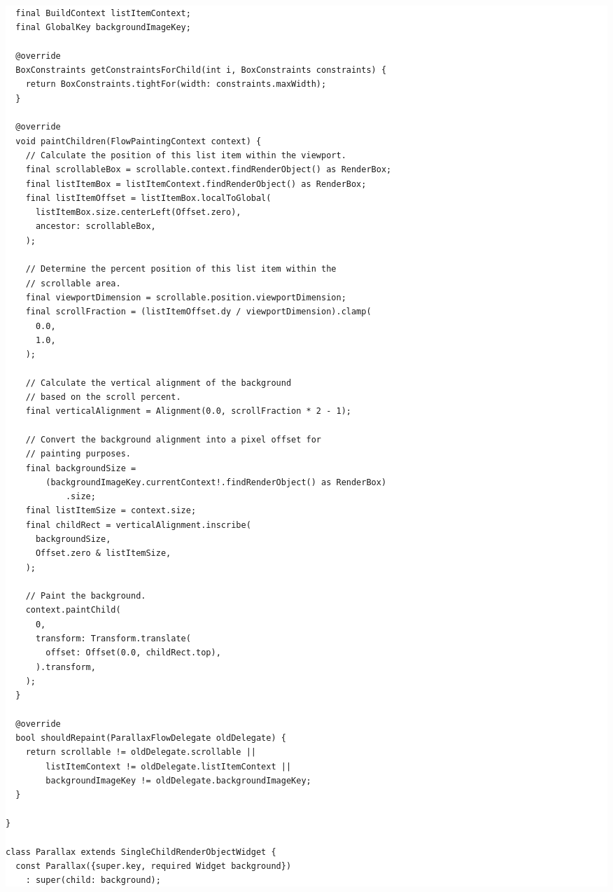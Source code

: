 ```dartpad title="Flutter parallax scrolling hands-on example in DartPad" run="true"
  final BuildContext listItemContext;
  final GlobalKey backgroundImageKey;

  @override
  BoxConstraints getConstraintsForChild(int i, BoxConstraints constraints) {
    return BoxConstraints.tightFor(width: constraints.maxWidth);
  }

  @override
  void paintChildren(FlowPaintingContext context) {
    // Calculate the position of this list item within the viewport.
    final scrollableBox = scrollable.context.findRenderObject() as RenderBox;
    final listItemBox = listItemContext.findRenderObject() as RenderBox;
    final listItemOffset = listItemBox.localToGlobal(
      listItemBox.size.centerLeft(Offset.zero),
      ancestor: scrollableBox,
    );

    // Determine the percent position of this list item within the
    // scrollable area.
    final viewportDimension = scrollable.position.viewportDimension;
    final scrollFraction = (listItemOffset.dy / viewportDimension).clamp(
      0.0,
      1.0,
    );

    // Calculate the vertical alignment of the background
    // based on the scroll percent.
    final verticalAlignment = Alignment(0.0, scrollFraction * 2 - 1);

    // Convert the background alignment into a pixel offset for
    // painting purposes.
    final backgroundSize =
        (backgroundImageKey.currentContext!.findRenderObject() as RenderBox)
            .size;
    final listItemSize = context.size;
    final childRect = verticalAlignment.inscribe(
      backgroundSize,
      Offset.zero & listItemSize,
    );

    // Paint the background.
    context.paintChild(
      0,
      transform: Transform.translate(
        offset: Offset(0.0, childRect.top),
      ).transform,
    );
  }

  @override
  bool shouldRepaint(ParallaxFlowDelegate oldDelegate) {
    return scrollable != oldDelegate.scrollable ||
        listItemContext != oldDelegate.listItemContext ||
        backgroundImageKey != oldDelegate.backgroundImageKey;
  }

}

class Parallax extends SingleChildRenderObjectWidget {
  const Parallax({super.key, required Widget background})
    : super(child: background);

```